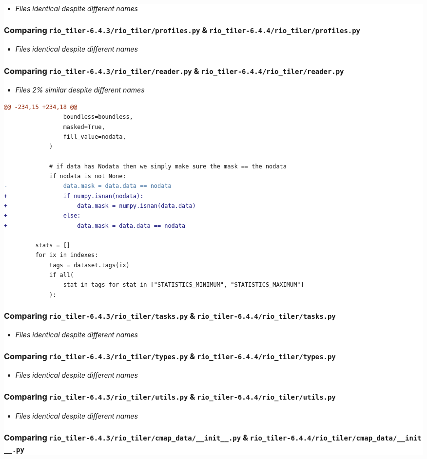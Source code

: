  * *Files identical despite different names*

### Comparing `rio_tiler-6.4.3/rio_tiler/profiles.py` & `rio_tiler-6.4.4/rio_tiler/profiles.py`

 * *Files identical despite different names*

### Comparing `rio_tiler-6.4.3/rio_tiler/reader.py` & `rio_tiler-6.4.4/rio_tiler/reader.py`

 * *Files 2% similar despite different names*

```diff
@@ -234,15 +234,18 @@
                 boundless=boundless,
                 masked=True,
                 fill_value=nodata,
             )
 
             # if data has Nodata then we simply make sure the mask == the nodata
             if nodata is not None:
-                data.mask = data.data == nodata
+                if numpy.isnan(nodata):
+                    data.mask = numpy.isnan(data.data)
+                else:
+                    data.mask = data.data == nodata
 
         stats = []
         for ix in indexes:
             tags = dataset.tags(ix)
             if all(
                 stat in tags for stat in ["STATISTICS_MINIMUM", "STATISTICS_MAXIMUM"]
             ):
```

### Comparing `rio_tiler-6.4.3/rio_tiler/tasks.py` & `rio_tiler-6.4.4/rio_tiler/tasks.py`

 * *Files identical despite different names*

### Comparing `rio_tiler-6.4.3/rio_tiler/types.py` & `rio_tiler-6.4.4/rio_tiler/types.py`

 * *Files identical despite different names*

### Comparing `rio_tiler-6.4.3/rio_tiler/utils.py` & `rio_tiler-6.4.4/rio_tiler/utils.py`

 * *Files identical despite different names*

### Comparing `rio_tiler-6.4.3/rio_tiler/cmap_data/__init__.py` & `rio_tiler-6.4.4/rio_tiler/cmap_data/__init__.py`
